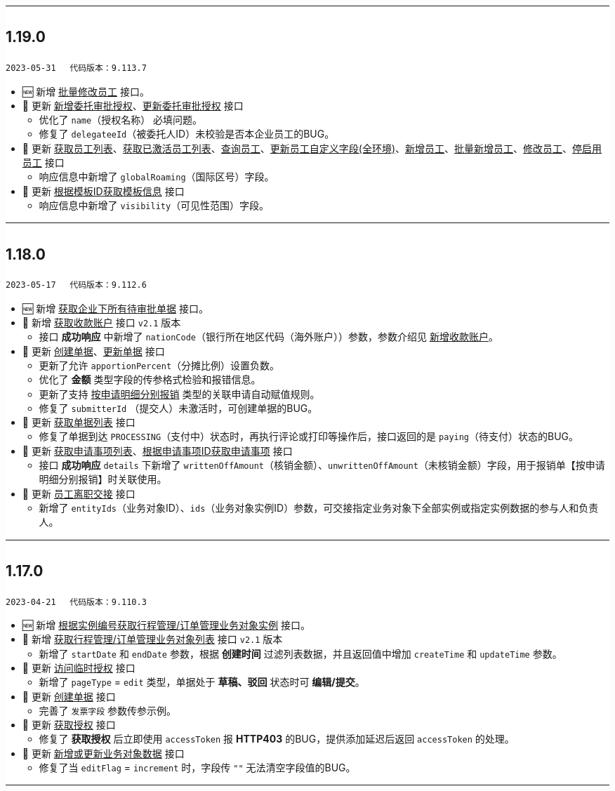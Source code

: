 
---
## 1.19.0

`2023-05-31`&nbsp;&nbsp;&nbsp;&nbsp;&nbsp;`代码版本：9.113.7`
- 🆕 新增 [批量修改员工](/docs/open-api/contacts/batch-update-staffs) 接口。
- 🐞 更新 [新增委托审批授权](/docs/open-api/delegate/create-delegate)、[更新委托审批授权](/docs/open-api/delegate/update-delegate) 接口
    - 优化了 `name`（授权名称） 必填问题。
    - 修复了 `delegateeId`（被委托人ID）未校验是否本企业员工的BUG。
- 🐞 更新 [获取员工列表](/docs/open-api/corporation/get-all-staffs)、[获取已激活员工列表](/docs/open-api/corporation/get-all-auth-staffs)、[查询员工](/docs/open-api/corporation/get-staff-ids)、[更新员工自定义字段(全环境)](/docs/open-api/contacts/update-staffs-customFields)、[新增员工](/docs/open-api/contacts/add-staffs)、[批量新增员工](/docs/open-api/contacts/batch-add-staffs)、[修改员工](/docs/open-api/contacts/update-staffs)、[停启用员工](/docs/open-api/contacts/active-staffs) 接口
    - 响应信息中新增了 `globalRoaming`（国际区号）字段。
- 🐞 更新 [根据模板ID获取模板信息](/docs/open-api/forms/get-template-byId) 接口
    - 响应信息中新增了 `visibility`（可见性范围）字段。

---
## 1.18.0

`2023-05-17`&nbsp;&nbsp;&nbsp;&nbsp;&nbsp;`代码版本：9.112.6`
- 🆕 新增 [获取企业下所有待审批单据](/docs/open-api/flows/get-approve-corporation) 接口。
- 🚀 新增 [获取收款账户](/docs/open-api/pay/get-payeeInfos) 接口 `v2.1` 版本
  - 接口 **成功响应** 中新增了 `nationCode`（银行所在地区代码（海外账户））参数，参数介绍见 [新增收款账户](/docs/open-api/pay/new-payeeInfo)。
- 🐞 更新 [创建单据](/docs/open-api/flows/creat-and-save)、[更新单据](/docs/open-api/flows/update-form) 接口
  - 更新了允许 `apportionPercent`（分摊比例）设置负数。
  - 优化了 **金额** 类型字段的传参格式检验和报错信息。
  - 更新了支持 [按申请明细分别报销](/docs/open-api/flows/creat-and-save#14-关联申请字段) 类型的关联申请自动赋值规则。
  - 修复了 `submitterId` （提交人）未激活时，可创建单据的BUG。
- 🐞 更新 [获取单据列表](/docs/open-api/flows/get-forms-details-byStaff) 接口
  - 修复了单据到达 `PROCESSING`（支付中）状态时，再执行评论或打印等操作后，接口返回的是 `paying`（待支付）状态的BUG。
- 🐞 更新 [获取申请事项列表](/docs/open-api/flows/get-requisition-all)、[根据申请事项ID获取申请事项](/docs/open-api/flows/get-requisition-byId) 接口
  - 接口 **成功响应** `details` 下新增了 `writtenOffAmount`（核销金额）、`unwrittenOffAmount`（未核销金额）字段，用于报销单【按申请明细分别报销】时关联使用。
- 🐞 更新 [员工离职交接](/docs/open-api/contacts/relay-staff) 接口
  - 新增了 `entityIds`（业务对象ID）、`ids`（业务对象实例ID）参数，可交接指定业务对象下全部实例或指定实例数据的参与人和负责人。

---
## 1.17.0

`2023-04-21`&nbsp;&nbsp;&nbsp;&nbsp;&nbsp;`代码版本：9.110.3`
- 🆕 新增 [根据实例编号获取行程管理/订单管理业务对象实例](/docs/open-api/datalink/get-tripManager-data-byCode) 接口。
- 🚀 新增 [获取行程管理/订单管理业务对象列表](/docs/open-api/datalink/get-tripManager-order) 接口 `v2.1` 版本
  - 新增了 `startDate` 和 `endDate` 参数，根据 **创建时间** 过滤列表数据，并且返回值中增加 `createTime` 和 `updateTime` 参数。
- 🐞 更新 [访问临时授权](/docs/open-api/getting-started/temp-auth) 接口
  - 新增了 `pageType` = `edit` 类型，单据处于 **草稿、驳回** 状态时可 **编辑/提交**。
- 🐞 更新 [创建单据](/docs/open-api/flows/creat-and-save) 接口
  - 完善了 `发票字段` 参数传参示例。
- 🐞 更新 [获取授权](/docs/open-api/getting-started/auth) 接口
  - 修复了 **获取授权** 后立即使用 `accessToken` 报 **HTTP403** 的BUG，提供添加延迟后返回 `accessToken` 的处理。
- 🐞 更新 [新增或更新业务对象数据](/docs/open-api/datalink/update-entity-data) 接口
  - 修复了当 `editFlag` = `increment` 时，字段传 `""` 无法清空字段值的BUG。

---